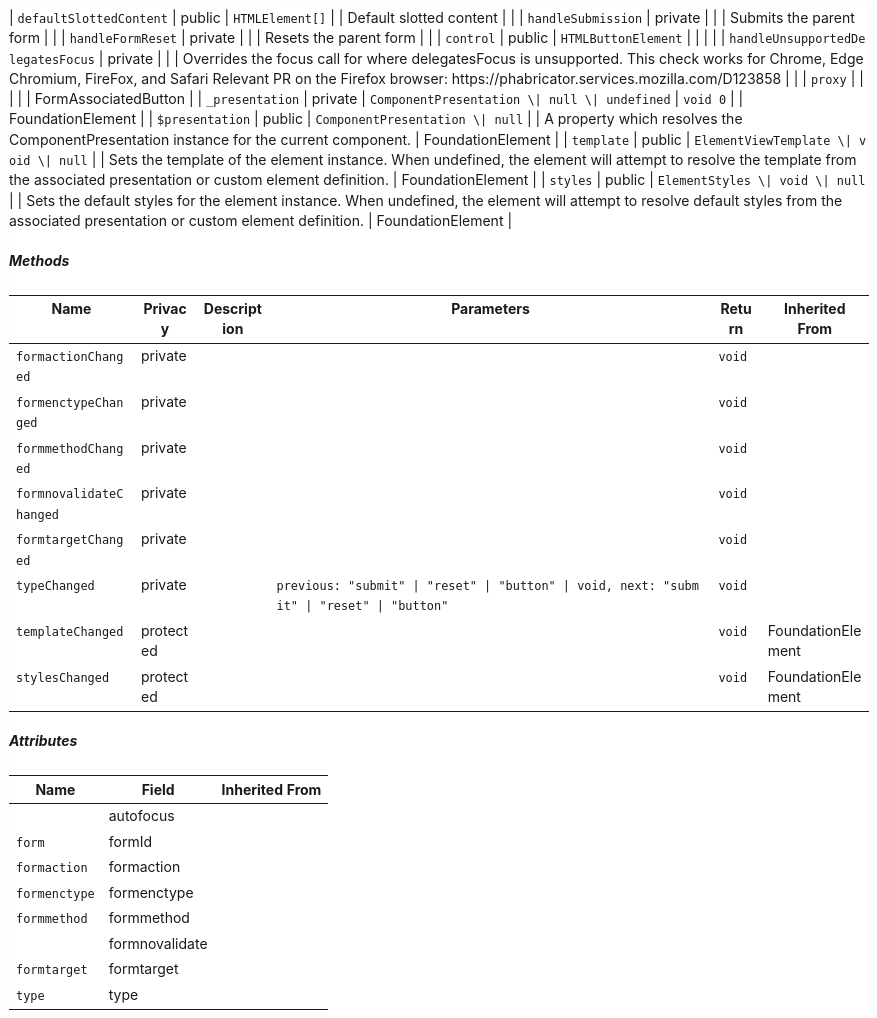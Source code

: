 | `defaultSlottedContent`           | public  | `HTMLElement[]`                              |          | Default slotted content                                                                                                                                                                                                                   |                      |
| `handleSubmission`                | private |                                              |          | Submits the parent form                                                                                                                                                                                                                   |                      |
| `handleFormReset`                 | private |                                              |          | Resets the parent form                                                                                                                                                                                                                    |                      |
| `control`                         | public  | `HTMLButtonElement`                          |          |                                                                                                                                                                                                                                           |                      |
| `handleUnsupportedDelegatesFocus` | private |                                              |          | Overrides the focus call for where delegatesFocus is unsupported.&#xD;&#xA;This check works for Chrome, Edge Chromium, FireFox, and Safari&#xD;&#xA;Relevant PR on the Firefox browser: https\://phabricator.services.mozilla.com/D123858 |                      |
| `proxy`                           |         |                                              |          |                                                                                                                                                                                                                                           | FormAssociatedButton |
| `_presentation`                   | private | `ComponentPresentation \| null \| undefined` | `void 0` |                                                                                                                                                                                                                                           | FoundationElement    |
| `$presentation`                   | public  | `ComponentPresentation \| null`              |          | A property which resolves the ComponentPresentation instance&#xD;&#xA;for the current component.                                                                                                                                          | FoundationElement    |
| `template`                        | public  | `ElementViewTemplate \| void \| null`        |          | Sets the template of the element instance. When undefined,&#xD;&#xA;the element will attempt to resolve the template from&#xD;&#xA;the associated presentation or custom element definition.                                              | FoundationElement    |
| `styles`                          | public  | `ElementStyles \| void \| null`              |          | Sets the default styles for the element instance. When undefined,&#xD;&#xA;the element will attempt to resolve default styles from&#xD;&#xA;the associated presentation or custom element definition.                                     | FoundationElement    |

##### Methods

| Name                    | Privacy   | Description | Parameters                                                                                 | Return | Inherited From    |
| ----------------------- | --------- | ----------- | ------------------------------------------------------------------------------------------ | ------ | ----------------- |
| `formactionChanged`     | private   |             |                                                                                            | `void` |                   |
| `formenctypeChanged`    | private   |             |                                                                                            | `void` |                   |
| `formmethodChanged`     | private   |             |                                                                                            | `void` |                   |
| `formnovalidateChanged` | private   |             |                                                                                            | `void` |                   |
| `formtargetChanged`     | private   |             |                                                                                            | `void` |                   |
| `typeChanged`           | private   |             | `previous: "submit" \| "reset" \| "button" \| void, next: "submit" \| "reset" \| "button"` | `void` |                   |
| `templateChanged`       | protected |             |                                                                                            | `void` | FoundationElement |
| `stylesChanged`         | protected |             |                                                                                            | `void` | FoundationElement |

##### Attributes

| Name          | Field          | Inherited From |
| ------------- | -------------- | -------------- |
|               | autofocus      |                |
| `form`        | formId         |                |
| `formaction`  | formaction     |                |
| `formenctype` | formenctype    |                |
| `formmethod`  | formmethod     |                |
|               | formnovalidate |                |
| `formtarget`  | formtarget     |                |
| `type`        | type           |                |
